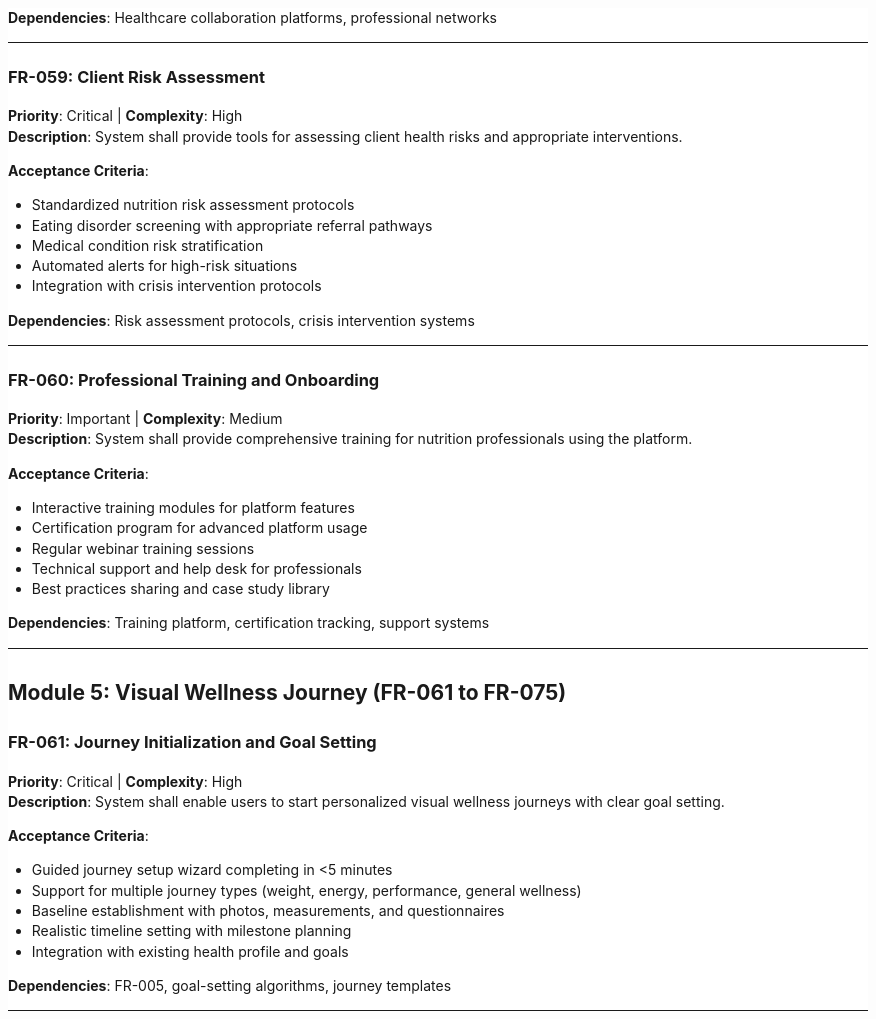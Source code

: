 **Dependencies**: Healthcare collaboration platforms, professional networks

---

### FR-059: Client Risk Assessment
**Priority**: Critical | **Complexity**: High  
**Description**: System shall provide tools for assessing client health risks and appropriate interventions.

**Acceptance Criteria**:
- Standardized nutrition risk assessment protocols
- Eating disorder screening with appropriate referral pathways
- Medical condition risk stratification
- Automated alerts for high-risk situations
- Integration with crisis intervention protocols

**Dependencies**: Risk assessment protocols, crisis intervention systems

---

### FR-060: Professional Training and Onboarding
**Priority**: Important | **Complexity**: Medium  
**Description**: System shall provide comprehensive training for nutrition professionals using the platform.

**Acceptance Criteria**:
- Interactive training modules for platform features
- Certification program for advanced platform usage
- Regular webinar training sessions
- Technical support and help desk for professionals
- Best practices sharing and case study library

**Dependencies**: Training platform, certification tracking, support systems

---

## Module 5: Visual Wellness Journey (FR-061 to FR-075)

### FR-061: Journey Initialization and Goal Setting
**Priority**: Critical | **Complexity**: High  
**Description**: System shall enable users to start personalized visual wellness journeys with clear goal setting.

**Acceptance Criteria**:
- Guided journey setup wizard completing in <5 minutes
- Support for multiple journey types (weight, energy, performance, general wellness)
- Baseline establishment with photos, measurements, and questionnaires
- Realistic timeline setting with milestone planning
- Integration with existing health profile and goals

**Dependencies**: FR-005, goal-setting algorithms, journey templates

---
